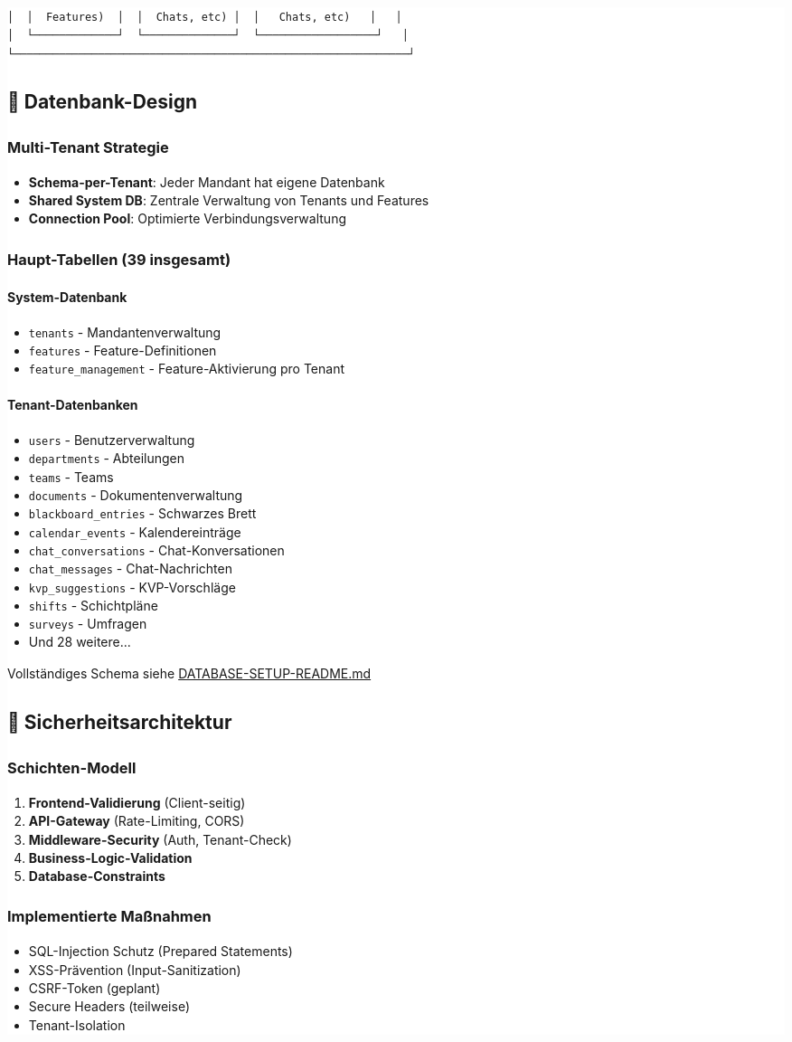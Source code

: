 ```
│  │  Features)  │  │  Chats, etc) │  │   Chats, etc)   │   │
│  └─────────────┘  └──────────────┘  └──────────────────┘   │
└─────────────────────────────────────────────────────────────┘
```

## 💾 Datenbank-Design

### Multi-Tenant Strategie

- **Schema-per-Tenant**: Jeder Mandant hat eigene Datenbank
- **Shared System DB**: Zentrale Verwaltung von Tenants und Features
- **Connection Pool**: Optimierte Verbindungsverwaltung

### Haupt-Tabellen (39 insgesamt)

#### System-Datenbank

- `tenants` - Mandantenverwaltung
- `features` - Feature-Definitionen
- `feature_management` - Feature-Aktivierung pro Tenant

#### Tenant-Datenbanken

- `users` - Benutzerverwaltung
- `departments` - Abteilungen
- `teams` - Teams
- `documents` - Dokumentenverwaltung
- `blackboard_entries` - Schwarzes Brett
- `calendar_events` - Kalendereinträge
- `chat_conversations` - Chat-Konversationen
- `chat_messages` - Chat-Nachrichten
- `kvp_suggestions` - KVP-Vorschläge
- `shifts` - Schichtpläne
- `surveys` - Umfragen
- Und 28 weitere...

Vollständiges Schema siehe [DATABASE-SETUP-README.md](./DATABASE-SETUP-README.md#database-schema)

## 🔐 Sicherheitsarchitektur

### Schichten-Modell

1. **Frontend-Validierung** (Client-seitig)
2. **API-Gateway** (Rate-Limiting, CORS)
3. **Middleware-Security** (Auth, Tenant-Check)
4. **Business-Logic-Validation**
5. **Database-Constraints**

### Implementierte Maßnahmen

- SQL-Injection Schutz (Prepared Statements)
- XSS-Prävention (Input-Sanitization)
- CSRF-Token (geplant)
- Secure Headers (teilweise)
- Tenant-Isolation
